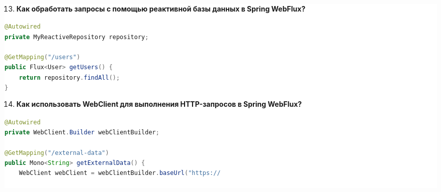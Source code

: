13. **Как обработать запросы с помощью реактивной базы данных в Spring WebFlux?**
```java
@Autowired
private MyReactiveRepository repository;

@GetMapping("/users")
public Flux<User> getUsers() {
    return repository.findAll();
}
```

14. **Как использовать WebClient для выполнения HTTP-запросов в Spring WebFlux?**
```java
@Autowired
private WebClient.Builder webClientBuilder;

@GetMapping("/external-data")
public Mono<String> getExternalData() {
    WebClient webClient = webClientBuilder.baseUrl("https://


